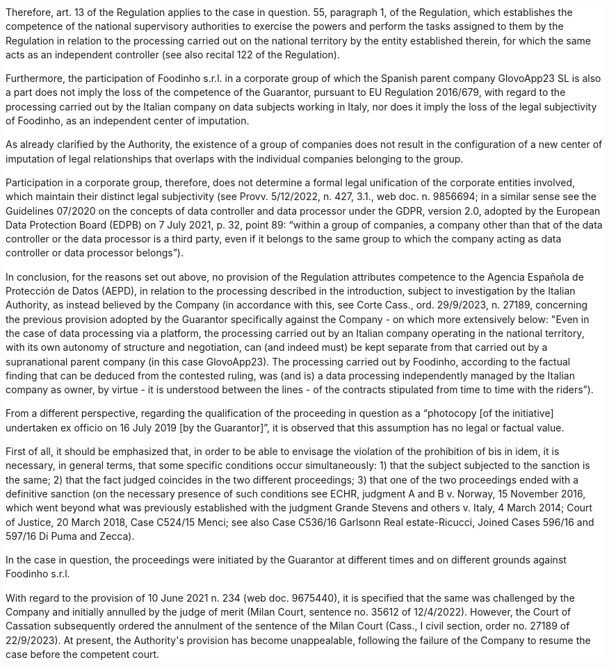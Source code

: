 Therefore, art. 13 of the Regulation applies to the case in question. 55, paragraph 1, of the Regulation, which establishes the competence of the national supervisory authorities to exercise the powers and perform the tasks assigned to them by the Regulation in relation to the processing carried out on the national territory by the entity established therein, for which the same acts as an independent controller (see also recital 122 of the Regulation).

Furthermore, the participation of Foodinho s.r.l. in a corporate group of which the Spanish parent company GlovoApp23 SL is also a part does not imply the loss of the competence of the Guarantor, pursuant to EU Regulation 2016/679, with regard to the processing carried out by the Italian company on data subjects working in Italy, nor does it imply the loss of the legal subjectivity of Foodinho, as an independent center of imputation.

As already clarified by the Authority, the existence of a group of companies does not result in the configuration of a new center of imputation of legal relationships that overlaps with the individual companies belonging to the group.

Participation in a corporate group, therefore, does not determine a formal legal unification of the corporate entities involved, which maintain their distinct legal subjectivity (see Provv. 5/12/2022, n. 427, 3.1., web doc. n. 9856694; in a similar sense see the Guidelines 07/2020 on the concepts of data controller and data processor under the GDPR, version 2.0, adopted by the European Data Protection Board (EDPB) on 7 July 2021, p. 32, point 89: “within a group of companies, a company other than that of the data controller or the data processor is a third party, even if it belongs to the same group to which the company acting as data controller or data processor belongs”).

In conclusion, for the reasons set out above, no provision of the Regulation attributes competence to the Agencia Española de Protección de Datos (AEPD), in relation to the processing described in the introduction, subject to investigation by the Italian Authority, as instead believed by the Company (in accordance with this, see Corte Cass., ord. 29/9/2023, n. 27189, concerning the previous provision adopted by the Guarantor specifically against the Company - on which more extensively below: "Even in the case of data processing via a platform, the processing carried out by an Italian company operating in the national territory, with its own autonomy of structure and negotiation, can (and indeed must) be kept separate from that carried out by a supranational parent company (in this case GlovoApp23). The processing carried out by Foodinho, according to the factual finding that can be deduced from the contested ruling, was (and is) a data processing independently managed by the Italian company as owner, by virtue - it is understood between the lines - of the contracts stipulated from time to time with the riders”).

From a different perspective, regarding the qualification of the proceeding in question as a “photocopy \[of the initiative\] undertaken ex officio on 16 July 2019 \[by the Guarantor\]”, it is observed that this assumption has no legal or factual value.

First of all, it should be emphasized that, in order to be able to envisage the violation of the prohibition of bis in idem, it is necessary, in general terms, that some specific conditions occur simultaneously: 1) that the subject subjected to the sanction is the same; 2) that the fact judged coincides in the two different proceedings; 3) that one of the two proceedings ended with a definitive sanction (on the necessary presence of such conditions see ECHR, judgment A and B v. Norway, 15 November 2016, which went beyond what was previously established with the judgment Grande Stevens and others v. Italy, 4 March 2014; Court of Justice, 20 March 2018, Case C524/15 Menci; see also Case C536/16 Garlsonn Real estate-Ricucci, Joined Cases 596/16 and 597/16 Di Puma and Zecca).

In the case in question, the proceedings were initiated by the Guarantor at different times and on different grounds against Foodinho s.r.l.

With regard to the provision of 10 June 2021 n. 234 (web doc. 9675440), it is specified that the same was challenged by the Company and initially annulled by the judge of merit (Milan Court, sentence no. 35612 of 12/4/2022). However, the Court of Cassation subsequently ordered the annulment of the sentence of the Milan Court (Cass., I civil section, order no. 27189 of 22/9/2023). At present, the Authority's provision has become unappealable, following the failure of the Company to resume the case before the competent court.
